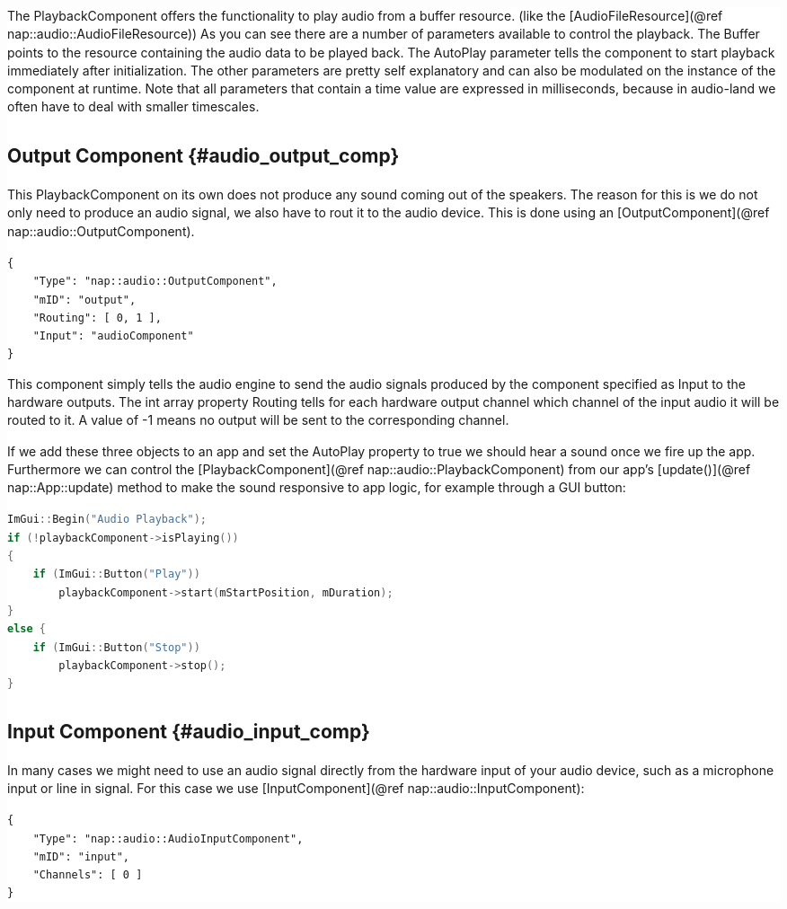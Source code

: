 The PlaybackComponent offers the functionality to play audio from a buffer resource. (like the [AudioFileResource](@ref nap::audio::AudioFileResource)) As you can see there are a number of parameters available to control the playback. The Buffer points to the resource containing the audio data to be played back. The AutoPlay parameter tells the component to start playback immediately after initialization. The other parameters are pretty self explanatory and can also be modulated on the instance of the component at runtime. Note that all parameters that contain a time value are expressed in milliseconds, because in audio-land we often have to deal with smaller timescales.

Output Component {#audio_output_comp}
-----------------------

This PlaybackComponent on its own does not produce any sound coming out of the speakers. The reason for this is we do not only need to produce an audio signal, we also have to rout it to the audio device. This is done using an [OutputComponent](@ref nap::audio::OutputComponent).

```
{
    "Type": "nap::audio::OutputComponent",
    "mID": "output",
    "Routing": [ 0, 1 ],
    "Input": "audioComponent"
}
```
This component simply tells the audio engine to send the audio signals produced by the component specified as Input to the hardware outputs. The int array property Routing tells for each hardware output channel which channel of the input audio it will be routed to it. A value of -1 means no output will be sent to the corresponding channel.

If we add these three objects to an app and set the AutoPlay property to true we should hear a sound once we fire up the app.  Furthermore we can control the [PlaybackComponent](@ref nap::audio::PlaybackComponent) from our app’s [update()](@ref nap::App::update) method to make the sound responsive to app logic, for example through a GUI button:

~~~cpp
ImGui::Begin("Audio Playback");
if (!playbackComponent->isPlaying())
{
    if (ImGui::Button("Play"))
        playbackComponent->start(mStartPosition, mDuration);
}
else {
    if (ImGui::Button("Stop"))
        playbackComponent->stop();
}
~~~

Input Component {#audio_input_comp}
-----------------------

In many cases we might need to use an audio signal directly from the hardware input of your audio device, such as a microphone input or line in signal. For this case we use [InputComponent](@ref nap::audio::InputComponent):

~~~
{
    "Type": "nap::audio::AudioInputComponent",
    "mID": "input",
    "Channels": [ 0 ]
}
~~~
